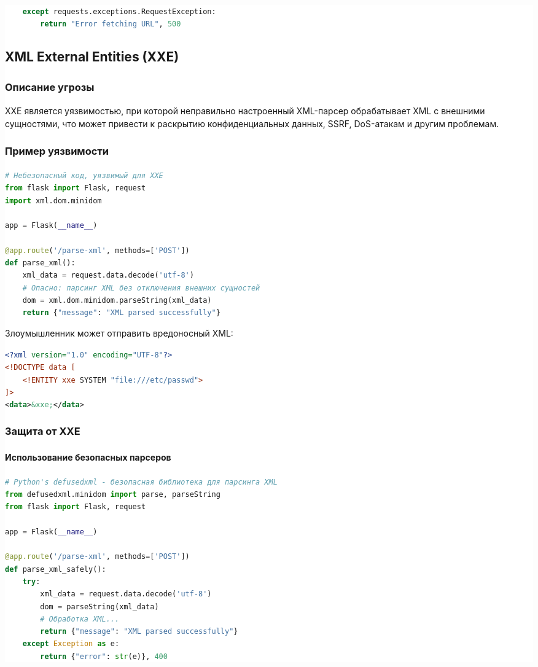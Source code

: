 ```python
    except requests.exceptions.RequestException:
        return "Error fetching URL", 500
```

## XML External Entities (XXE)

### Описание угрозы

XXE является уязвимостью, при которой неправильно настроенный XML-парсер обрабатывает XML с внешними сущностями, что может привести к раскрытию конфиденциальных данных, SSRF, DoS-атакам и другим проблемам.

### Пример уязвимости

```python
# Небезопасный код, уязвимый для XXE
from flask import Flask, request
import xml.dom.minidom

app = Flask(__name__)

@app.route('/parse-xml', methods=['POST'])
def parse_xml():
    xml_data = request.data.decode('utf-8')
    # Опасно: парсинг XML без отключения внешних сущностей
    dom = xml.dom.minidom.parseString(xml_data)
    return {"message": "XML parsed successfully"}
```

Злоумышленник может отправить вредоносный XML:
```xml
<?xml version="1.0" encoding="UTF-8"?>
<!DOCTYPE data [
    <!ENTITY xxe SYSTEM "file:///etc/passwd">
]>
<data>&xxe;</data>
```

### Защита от XXE

#### Использование безопасных парсеров

```python
# Python's defusedxml - безопасная библиотека для парсинга XML
from defusedxml.minidom import parse, parseString
from flask import Flask, request

app = Flask(__name__)

@app.route('/parse-xml', methods=['POST'])
def parse_xml_safely():
    try:
        xml_data = request.data.decode('utf-8')
        dom = parseString(xml_data)
        # Обработка XML...
        return {"message": "XML parsed successfully"}
    except Exception as e:
        return {"error": str(e)}, 400
```

